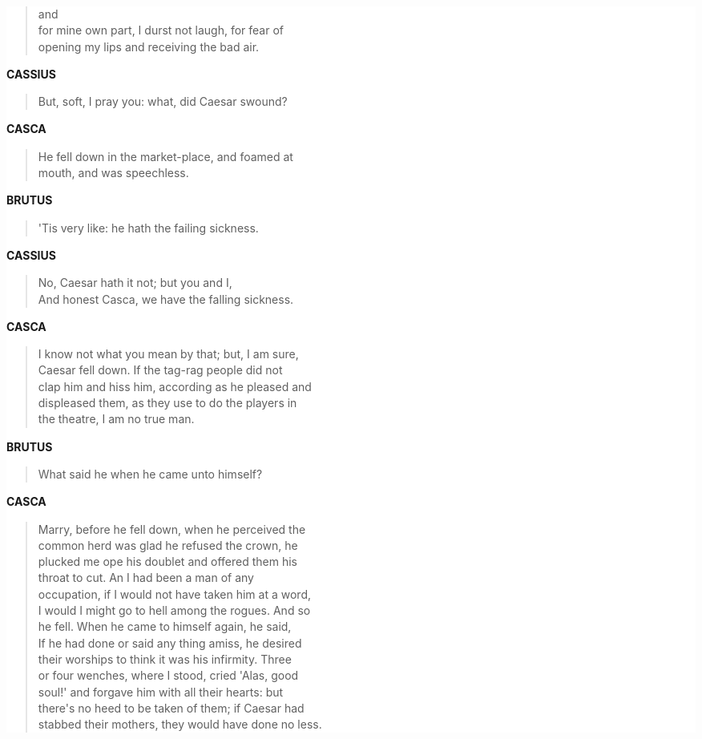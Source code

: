> and</span>  
> <span id="1.2.255">for mine own part, I durst not laugh, for fear
> of</span>  
> <span id="1.2.256">opening my lips and receiving the bad air.</span>  

<span id="speech65">**CASSIUS**</span>

> <span id="1.2.257">But, soft, I pray you: what, did Caesar
> swound?</span>  

<span id="speech66">**CASCA**</span>

> <span id="1.2.258">He fell down in the market-place, and foamed
> at</span>  
> <span id="1.2.259">mouth, and was speechless.</span>  

<span id="speech67">**BRUTUS**</span>

> <span id="1.2.260">'Tis very like: he hath the failing
> sickness.</span>  

<span id="speech68">**CASSIUS**</span>

> <span id="1.2.261">No, Caesar hath it not; but you and I,</span>  
> <span id="1.2.262">And honest Casca, we have the falling
> sickness.</span>  

<span id="speech69">**CASCA**</span>

> <span id="1.2.263">I know not what you mean by that; but, I am
> sure,</span>  
> <span id="1.2.264">Caesar fell down. If the tag-rag people did
> not</span>  
> <span id="1.2.265">clap him and hiss him, according as he pleased
> and</span>  
> <span id="1.2.266">displeased them, as they use to do the players
> in</span>  
> <span id="1.2.267">the theatre, I am no true man.</span>  

<span id="speech70">**BRUTUS**</span>

> <span id="1.2.268">What said he when he came unto himself?</span>  

<span id="speech71">**CASCA**</span>

> <span id="1.2.269">Marry, before he fell down, when he perceived
> the</span>  
> <span id="1.2.270">common herd was glad he refused the crown,
> he</span>  
> <span id="1.2.271">plucked me ope his doublet and offered them
> his</span>  
> <span id="1.2.272">throat to cut. An I had been a man of any</span>  
> <span id="1.2.273">occupation, if I would not have taken him at a
> word,</span>  
> <span id="1.2.274">I would I might go to hell among the rogues. And
> so</span>  
> <span id="1.2.275">he fell. When he came to himself again, he
> said,</span>  
> <span id="1.2.276">If he had done or said any thing amiss, he
> desired</span>  
> <span id="1.2.277">their worships to think it was his infirmity.
> Three</span>  
> <span id="1.2.278">or four wenches, where I stood, cried 'Alas,
> good</span>  
> <span id="1.2.279">soul!' and forgave him with all their hearts:
> but</span>  
> <span id="1.2.280">there's no heed to be taken of them; if Caesar
> had</span>  
> <span id="1.2.281">stabbed their mothers, they would have done no
> less.</span>  
